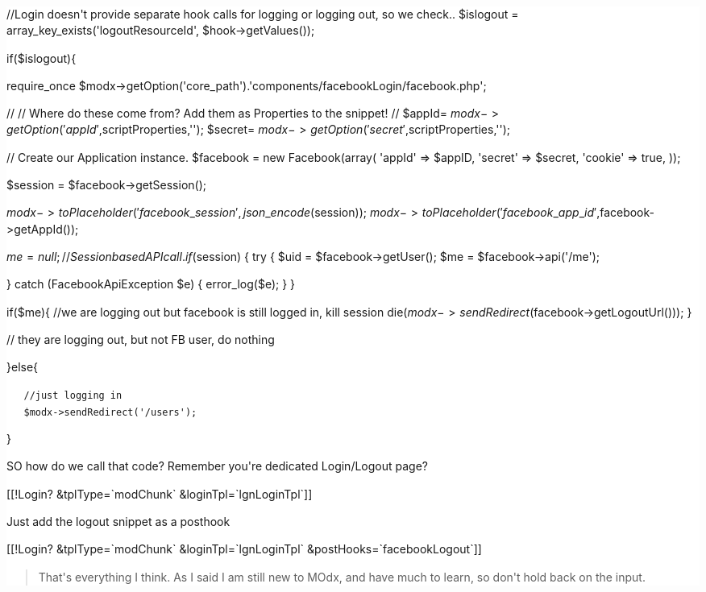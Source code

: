 //Login doesn't provide separate hook calls for logging or logging out, so we check..
$islogout = array\_key\_exists('logoutResourceId', $hook->getValues());


if($islogout){

require\_once $modx->getOption('core\_path').'components/facebookLogin/facebook.php';

//
// Where do these come from? Add them as Properties to the snippet!
//
$appId= $modx->getOption('appId',$scriptProperties,'');
$secret= $modx->getOption('secret',$scriptProperties,'');

// Create our Application instance.
$facebook = new Facebook(array(
  'appId' => $appID,
  'secret' => $secret,
  'cookie' => true,
));

$session = $facebook->getSession();


$modx->toPlaceholder('facebook\_session',json\_encode($session));
$modx->toPlaceholder('facebook\_app\_id',$facebook->getAppId());




$me = null;
// Session based API call.
if ($session) {
  try {
    $uid = $facebook->getUser();
    $me = $facebook->api('/me');

  } catch (FacebookApiException $e) {
    error_log($e);
  }
}



if($me){
     //we are logging out but facebook is still logged in, kill session
     die($modx->sendRedirect($facebook->getLogoutUrl()));
}

 // they are logging out, but not FB user, do nothing


}else{

       //just logging in
       $modx->sendRedirect('/users');
}

SO how do we call that code? Remember you're dedicated Login/Logout page?

\[\[!Login? &tplType=\`modChunk\` &loginTpl=\`lgnLoginTpl\`\]\]

Just add the logout snippet as a posthook

\[\[!Login? &tplType=\`modChunk\` &loginTpl=\`lgnLoginTpl\` &postHooks=\`facebookLogout\`\]\]

> That's everything I think. As I said I am still new to MOdx, and have much to learn, so don't hold back on the input.